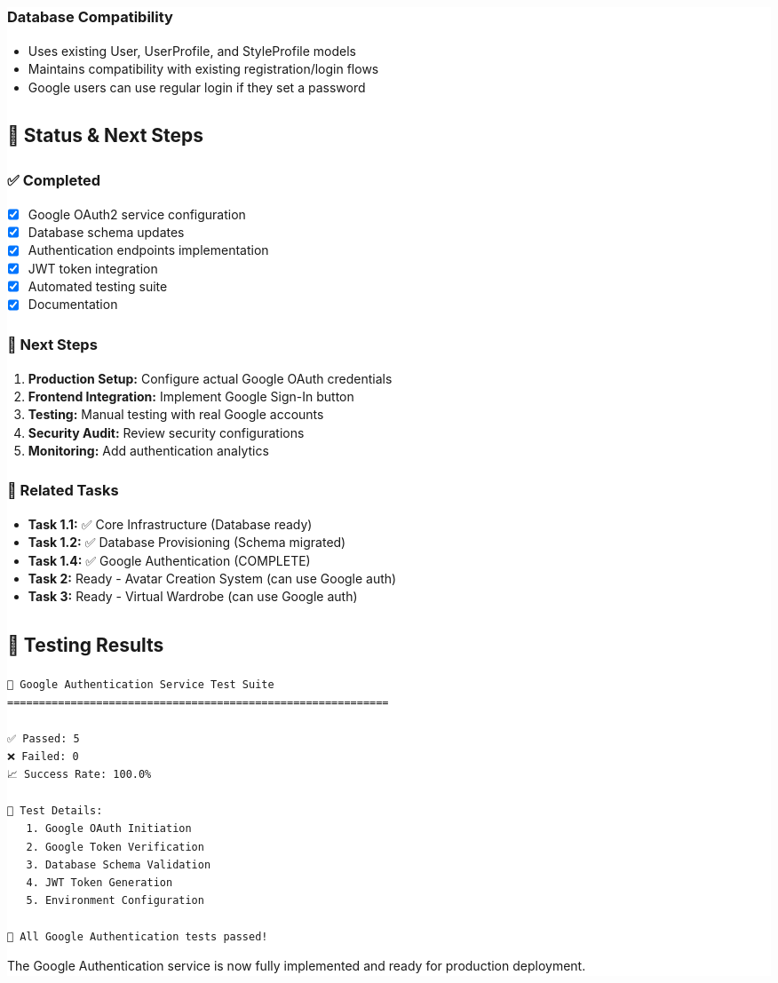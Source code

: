 ### Database Compatibility
- Uses existing User, UserProfile, and StyleProfile models
- Maintains compatibility with existing registration/login flows
- Google users can use regular login if they set a password

## 🚦 Status & Next Steps

### ✅ Completed
- [x] Google OAuth2 service configuration
- [x] Database schema updates
- [x] Authentication endpoints implementation
- [x] JWT token integration
- [x] Automated testing suite
- [x] Documentation

### 🔄 Next Steps
1. **Production Setup:** Configure actual Google OAuth credentials
2. **Frontend Integration:** Implement Google Sign-In button
3. **Testing:** Manual testing with real Google accounts
4. **Security Audit:** Review security configurations
5. **Monitoring:** Add authentication analytics

### 🔗 Related Tasks
- **Task 1.1:** ✅ Core Infrastructure (Database ready)
- **Task 1.2:** ✅ Database Provisioning (Schema migrated)
- **Task 1.4:** ✅ Google Authentication (COMPLETE)
- **Task 2:** Ready - Avatar Creation System (can use Google auth)
- **Task 3:** Ready - Virtual Wardrobe (can use Google auth)

## 📝 Testing Results

```
🔐 Google Authentication Service Test Suite
============================================================

✅ Passed: 5
❌ Failed: 0
📈 Success Rate: 100.0%

📝 Test Details:
   1. Google OAuth Initiation
   2. Google Token Verification
   3. Database Schema Validation
   4. JWT Token Generation
   5. Environment Configuration

🎉 All Google Authentication tests passed!
```

The Google Authentication service is now fully implemented and ready for production deployment.
